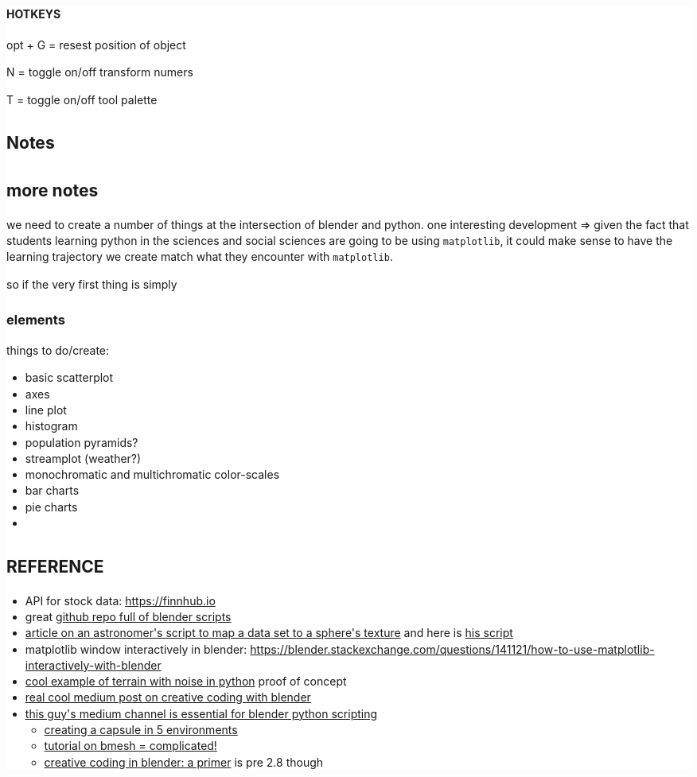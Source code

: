 
#### HOTKEYS

opt + G = resest position of object

N = toggle on/off transform numers

T = toggle on/off tool palette

	 



## Notes

[^1]:
     And, to tell you the truth, learning the capital of Ohio may be more like learning a dance step than we think!





## more notes

we need to create a number of things at the intersection of blender and python. one interesting development => given the fact that students learning python in the sciences and social sciences are going to be using `matplotlib`, it could make sense to have the learning trajectory we create match what they encounter with `matplotlib`.

so if the very first thing is simply 


### elements
things to do/create:
* basic scatterplot
* axes
* line plot
* histogram
* population pyramids?
* streamplot (weather?)
* monochromatic and multichromatic color-scales
* bar charts
* pie charts
* 



## REFERENCE

* API for stock data: https://finnhub.io
* great [github repo full of blender scripts](https://github.com/njanakiev/blender-scripting)
* [article on an astronomer's script to map a data set to a sphere's texture](https://bertvandenbroucke.netlify.app/2019/10/13/making-rotating-sphere-plots-with-blender/) and here is [his script](https://bertvandenbroucke.netlify.app/assets/code/rotating_sphere.py)
* matplotlib window interactively in blender: https://blender.stackexchange.com/questions/141121/how-to-use-matplotlib-interactively-with-blender
* [cool example of terrain with noise in python](https://blender.stackexchange.com/questions/34351/how-to-get-a-seed-and-perlin-noise-randomnumber-in-python-in-bge) proof of concept
* [real cool medium post on creative coding with blender](https://medium.com/@behreajj/creative-coding-in-blender-a-primer-53e79ff71e)
* [this guy's medium channel is essential for blender python scripting](https://medium.com/@behreajj)
	* [creating a capsule in 5 environments](https://medium.com/@behreajj/making-a-capsule-mesh-via-script-in-five-3d-environments-c2214abf02db)
	* [tutorial on bmesh = complicated!](https://medium.com/@behreajj/shaping-models-with-bmesh-in-blender-2-9-2f4fcc889bf0)
	* [creative coding in blender: a primer](https://medium.com/@behreajj/creative-coding-in-blender-a-primer-53e79ff71e) is pre 2.8 though